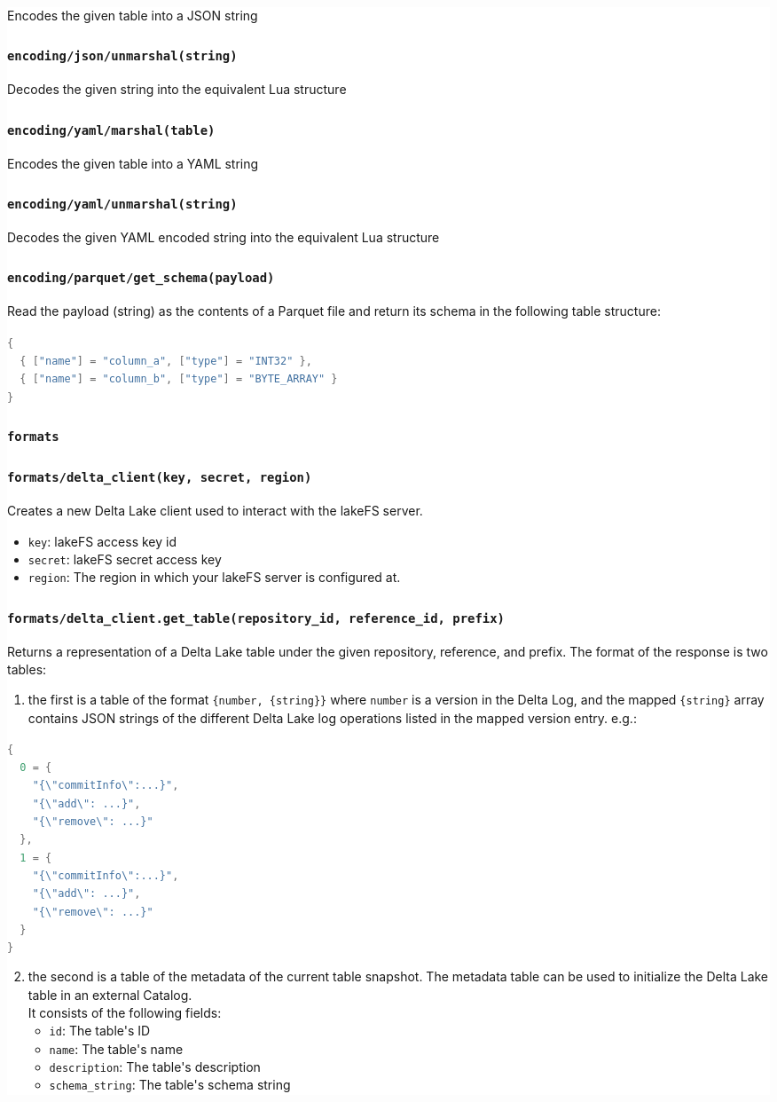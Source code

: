 Encodes the given table into a JSON string

### `encoding/json/unmarshal(string)`

Decodes the given string into the equivalent Lua structure

### `encoding/yaml/marshal(table)`

Encodes the given table into a YAML string

### `encoding/yaml/unmarshal(string)`

Decodes the given YAML encoded string into the equivalent Lua structure

### `encoding/parquet/get_schema(payload)`

Read the payload (string) as the contents of a Parquet file and return its schema in the following table structure:

```lua
{
  { ["name"] = "column_a", ["type"] = "INT32" },
  { ["name"] = "column_b", ["type"] = "BYTE_ARRAY" }
}
```

### `formats`

### `formats/delta_client(key, secret, region)`

Creates a new Delta Lake client used to interact with the lakeFS server.
- `key`: lakeFS access key id
- `secret`: lakeFS secret access key
- `region`: The region in which your lakeFS server is configured at.

### `formats/delta_client.get_table(repository_id, reference_id, prefix)`

Returns a representation of a Delta Lake table under the given repository, reference, and prefix.
The format of the response is two tables: 
1. the first is a table of the format `{number, {string}}` where `number` is a version in the Delta Log, and the mapped `{string}` 
array contains JSON strings of the different Delta Lake log operations listed in the mapped version entry. e.g.:

```lua
{
  0 = {
    "{\"commitInfo\":...}",
    "{\"add\": ...}",
    "{\"remove\": ...}"
  },
  1 = {
    "{\"commitInfo\":...}",
    "{\"add\": ...}",
    "{\"remove\": ...}"
  }
}
```
2. the second is a table of the metadata of the current table snapshot. The metadata table can be used to initialize the Delta Lake table in an external Catalog.  
It consists of the following fields:
    - `id`: The table's ID
    - `name`: The table's name
    - `description`: The table's description
    - `schema_string`: The table's schema string